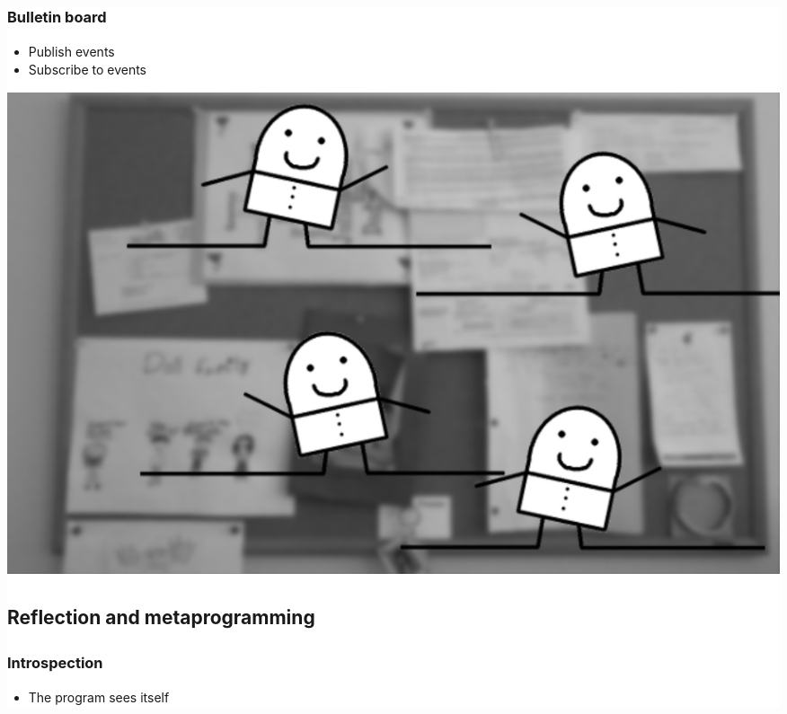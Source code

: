 ### Bulletin board

- Publish events
- Subscribe to events

![Bulletin Board](./figures/bulletin-board.png)

## Reflection and metaprogramming

### Introspection

- The program sees itself

